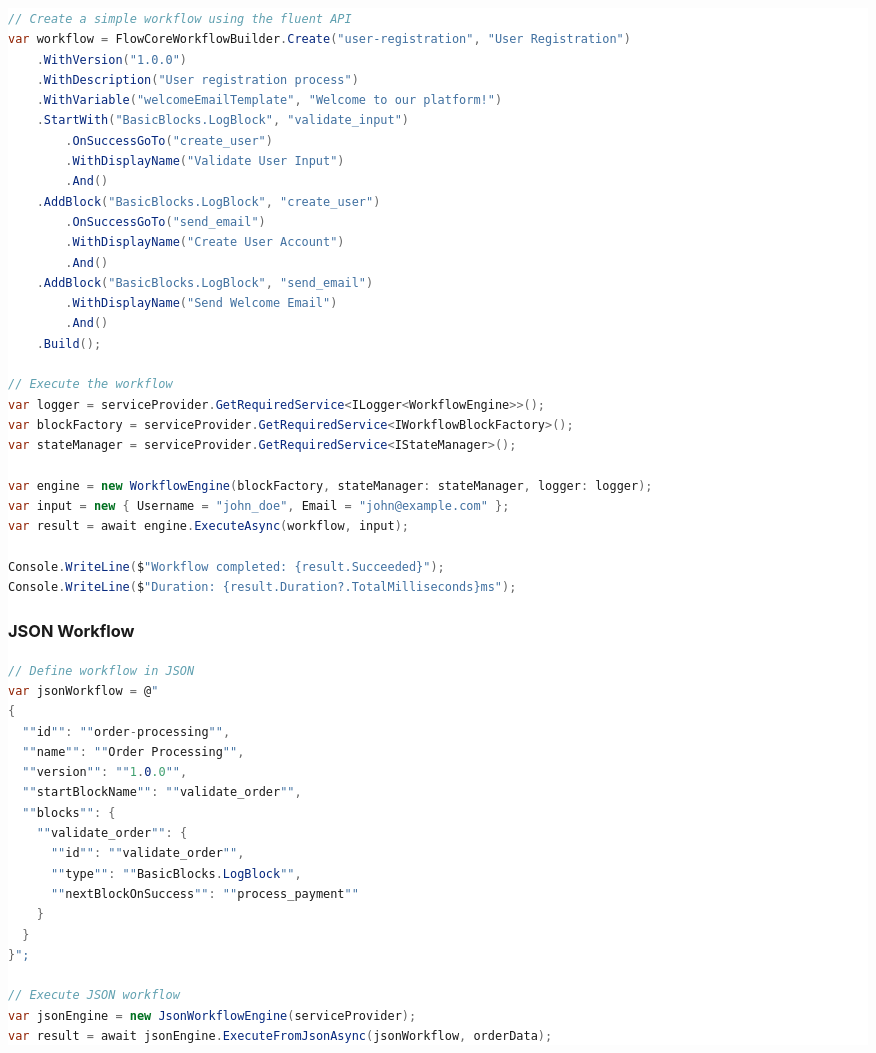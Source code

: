 ```csharp
// Create a simple workflow using the fluent API
var workflow = FlowCoreWorkflowBuilder.Create("user-registration", "User Registration")
    .WithVersion("1.0.0")
    .WithDescription("User registration process")
    .WithVariable("welcomeEmailTemplate", "Welcome to our platform!")
    .StartWith("BasicBlocks.LogBlock", "validate_input")
        .OnSuccessGoTo("create_user")
        .WithDisplayName("Validate User Input")
        .And()
    .AddBlock("BasicBlocks.LogBlock", "create_user")
        .OnSuccessGoTo("send_email")
        .WithDisplayName("Create User Account")
        .And()
    .AddBlock("BasicBlocks.LogBlock", "send_email")
        .WithDisplayName("Send Welcome Email")
        .And()
    .Build();

// Execute the workflow
var logger = serviceProvider.GetRequiredService<ILogger<WorkflowEngine>>();
var blockFactory = serviceProvider.GetRequiredService<IWorkflowBlockFactory>();
var stateManager = serviceProvider.GetRequiredService<IStateManager>();

var engine = new WorkflowEngine(blockFactory, stateManager: stateManager, logger: logger);
var input = new { Username = "john_doe", Email = "john@example.com" };
var result = await engine.ExecuteAsync(workflow, input);

Console.WriteLine($"Workflow completed: {result.Succeeded}");
Console.WriteLine($"Duration: {result.Duration?.TotalMilliseconds}ms");
```

### JSON Workflow

```csharp
// Define workflow in JSON
var jsonWorkflow = @"
{
  ""id"": ""order-processing"",
  ""name"": ""Order Processing"",
  ""version"": ""1.0.0"",
  ""startBlockName"": ""validate_order"",
  ""blocks"": {
    ""validate_order"": {
      ""id"": ""validate_order"",
      ""type"": ""BasicBlocks.LogBlock"",
      ""nextBlockOnSuccess"": ""process_payment""
    }
  }
}";

// Execute JSON workflow
var jsonEngine = new JsonWorkflowEngine(serviceProvider);
var result = await jsonEngine.ExecuteFromJsonAsync(jsonWorkflow, orderData);
```
